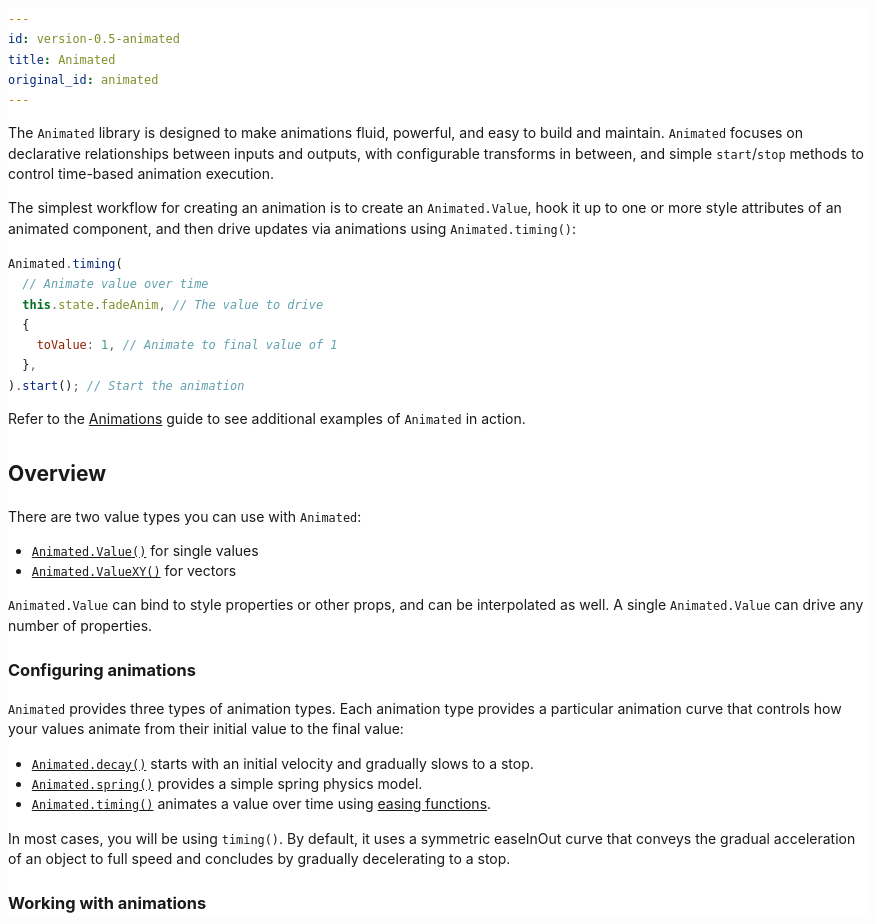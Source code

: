 ```yaml
---
id: version-0.5-animated
title: Animated
original_id: animated
---
```


The `Animated` library is designed to make animations fluid, powerful, and easy to build and maintain. `Animated` focuses on declarative relationships between inputs and outputs, with configurable transforms in between, and simple `start`/`stop` methods to control time-based animation execution.

The simplest workflow for creating an animation is to create an `Animated.Value`, hook it up to one or more style attributes of an animated component, and then drive updates via animations using `Animated.timing()`:

```javascript
Animated.timing(
  // Animate value over time
  this.state.fadeAnim, // The value to drive
  {
    toValue: 1, // Animate to final value of 1
  },
).start(); // Start the animation
```

Refer to the [Animations](animations.md#animated-api) guide to see additional examples of `Animated` in action.

## Overview

There are two value types you can use with `Animated`:

- [`Animated.Value()`](animatedvalue.md) for single values
- [`Animated.ValueXY()`](animatedvaluexy.md) for vectors

`Animated.Value` can bind to style properties or other props, and can be interpolated as well. A single `Animated.Value` can drive any number of properties.

### Configuring animations

`Animated` provides three types of animation types. Each animation type provides a particular animation curve that controls how your values animate from their initial value to the final value:

- [`Animated.decay()`](animated.md#decay) starts with an initial velocity and gradually slows to a stop.
- [`Animated.spring()`](animated.md#spring) provides a simple spring physics model.
- [`Animated.timing()`](animated.md#timing) animates a value over time using [easing functions](easing.md).

In most cases, you will be using `timing()`. By default, it uses a symmetric easeInOut curve that conveys the gradual acceleration of an object to full speed and concludes by gradually decelerating to a stop.

### Working with animations
